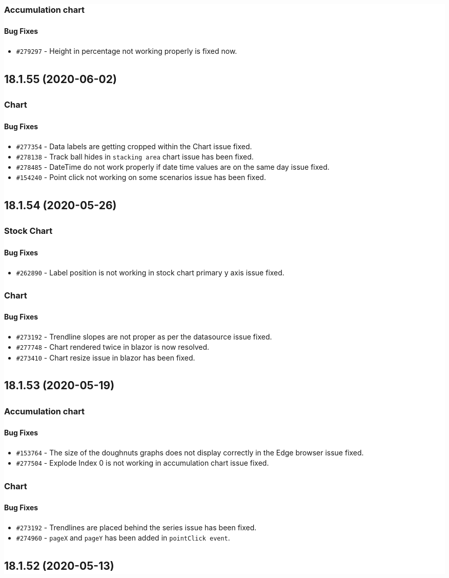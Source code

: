### Accumulation chart

#### Bug Fixes

- `#279297` - Height in percentage not working properly is fixed now.

## 18.1.55 (2020-06-02)

### Chart

#### Bug Fixes

- `#277354` - Data labels are getting cropped within the Chart issue fixed.
- `#278138` - Track ball hides in `stacking area` chart issue has been fixed.
- `#278485` - DateTime do not work properly if date time values are on the same day issue fixed.
- `#154240` - Point click not working on some scenarios issue has been fixed.

## 18.1.54 (2020-05-26)

### Stock Chart

#### Bug Fixes

- `#262890` - Label position is not working in stock chart primary y axis issue fixed.

### Chart

#### Bug Fixes

- `#273192` - Trendline slopes are not proper as per the datasource issue fixed.
- `#277748` - Chart rendered twice in blazor is now resolved.
- `#273410` - Chart resize issue in blazor has been fixed.

## 18.1.53 (2020-05-19)

### Accumulation chart

#### Bug Fixes

- `#153764` - The size of the doughnuts graphs does not display correctly in the Edge browser issue fixed.
- `#277504` - Explode Index 0 is not working in accumulation chart issue fixed.

### Chart

#### Bug Fixes

- `#273192` - Trendlines are placed behind the series issue has been fixed.
- `#274960` - `pageX` and `pageY` has been added in `pointClick event`.

## 18.1.52 (2020-05-13)
